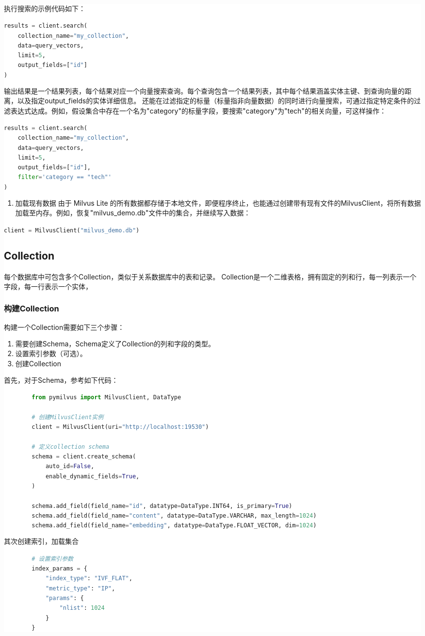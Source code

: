 执行搜索的示例代码如下：
```python
results = client.search(
    collection_name="my_collection",
    data=query_vectors,
    limit=5,
    output_fields=["id"]
)
```
输出结果是一个结果列表，每个结果对应一个向量搜索查询。每个查询包含一个结果列表，其中每个结果涵盖实体主键、到查询向量的距离，以及指定output_fields的实体详细信息。
还能在过滤指定的标量（标量指非向量数据）的同时进行向量搜索，可通过指定特定条件的过滤表达式达成。例如，假设集合中存在一个名为"category"的标量字段，要搜索"category"为"tech"的相关向量，可这样操作：
```python
results = client.search(
    collection_name="my_collection",
    data=query_vectors,
    limit=5,
    output_fields=["id"],
    filter='category == "tech"'
)
```
1. 加载现有数据
由于 Milvus Lite 的所有数据都存储于本地文件，即便程序终止，也能通过创建带有现有文件的MilvusClient，将所有数据加载至内存。例如，恢复"milvus_demo.db"文件中的集合，并继续写入数据：
```python
client = MilvusClient("milvus_demo.db")
```
## Collection
每个数据库中可包含多个Collection，类似于关系数据库中的表和记录。
Collection是一个二维表格，拥有固定的列和行，每一列表示一个字段，每一行表示一个实体，
### 构建Collection
构建一个Collection需要如下三个步骤：

1. 需要创建Schema，Schema定义了Collection的列和字段的类型。
2. 设置索引参数（可选）。
3. 创建Collection

首先，对于Schema，参考如下代码：
```python
        from pymilvus import MilvusClient, DataType

        # 创建MilvusClient实例
        client = MilvusClient(uri="http://localhost:19530")

        # 定义collection schema
        schema = client.create_schema(
            auto_id=False,
            enable_dynamic_fields=True,
        )

        schema.add_field(field_name="id", datatype=DataType.INT64, is_primary=True)
        schema.add_field(field_name="content", datatype=DataType.VARCHAR, max_length=1024)
        schema.add_field(field_name="embedding", datatype=DataType.FLOAT_VECTOR, dim=1024)
```
其次创建索引，加载集合
```python
        # 设置索引参数
        index_params = {
            "index_type": "IVF_FLAT",
            "metric_type": "IP",
            "params": {
                "nlist": 1024
            }
        }
```